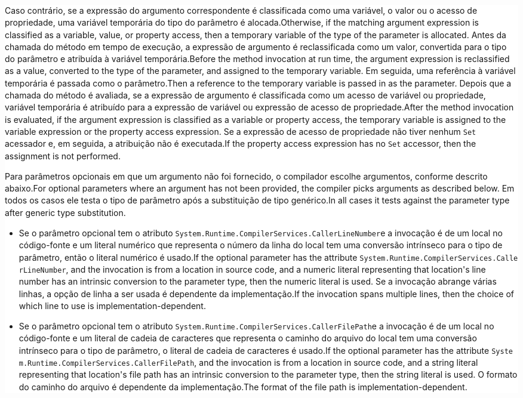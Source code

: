 <span data-ttu-id="ff672-249">Caso contrário, se a expressão do argumento correspondente é classificada como uma variável, o valor ou o acesso de propriedade, uma variável temporária do tipo do parâmetro é alocada.</span><span class="sxs-lookup"><span data-stu-id="ff672-249">Otherwise, if the matching argument expression is classified as a variable, value, or property access, then a temporary variable of the type of the parameter is allocated.</span></span> <span data-ttu-id="ff672-250">Antes da chamada do método em tempo de execução, a expressão de argumento é reclassificada como um valor, convertida para o tipo do parâmetro e atribuída à variável temporária.</span><span class="sxs-lookup"><span data-stu-id="ff672-250">Before the method invocation at run time, the argument expression is reclassified as a value, converted to the type of the parameter, and assigned to the temporary variable.</span></span> <span data-ttu-id="ff672-251">Em seguida, uma referência à variável temporária é passada como o parâmetro.</span><span class="sxs-lookup"><span data-stu-id="ff672-251">Then a reference to the temporary variable is passed in as the parameter.</span></span> <span data-ttu-id="ff672-252">Depois que a chamada do método é avaliada, se a expressão de argumento é classificada como um acesso de variável ou propriedade, variável temporária é atribuído para a expressão de variável ou expressão de acesso de propriedade.</span><span class="sxs-lookup"><span data-stu-id="ff672-252">After the method invocation is evaluated, if the argument expression is classified as a variable or property access, the temporary variable is assigned to the variable expression or the property access expression.</span></span> <span data-ttu-id="ff672-253">Se a expressão de acesso de propriedade não tiver nenhum `Set` acessador e, em seguida, a atribuição não é executada.</span><span class="sxs-lookup"><span data-stu-id="ff672-253">If the property access expression has no `Set` accessor, then the assignment is not performed.</span></span>

<span data-ttu-id="ff672-254">Para parâmetros opcionais em que um argumento não foi fornecido, o compilador escolhe argumentos, conforme descrito abaixo.</span><span class="sxs-lookup"><span data-stu-id="ff672-254">For optional parameters where an argument has not been provided, the compiler picks arguments as described below.</span></span> <span data-ttu-id="ff672-255">Em todos os casos ele testa o tipo de parâmetro após a substituição de tipo genérico.</span><span class="sxs-lookup"><span data-stu-id="ff672-255">In all cases it tests against the parameter type after generic type substitution.</span></span>

* <span data-ttu-id="ff672-256">Se o parâmetro opcional tem o atributo `System.Runtime.CompilerServices.CallerLineNumber`e a invocação é de um local no código-fonte e um literal numérico que representa o número da linha do local tem uma conversão intrínseco para o tipo de parâmetro, então o literal numérico é usado.</span><span class="sxs-lookup"><span data-stu-id="ff672-256">If the optional parameter has the attribute `System.Runtime.CompilerServices.CallerLineNumber`, and the invocation is from a location in source code, and a numeric literal representing that location's line number has an intrinsic conversion to the parameter type, then the numeric literal is used.</span></span> <span data-ttu-id="ff672-257">Se a invocação abrange várias linhas, a opção de linha a ser usada é dependente da implementação.</span><span class="sxs-lookup"><span data-stu-id="ff672-257">If the invocation spans multiple lines, then the choice of which line to use is implementation-dependent.</span></span>

* <span data-ttu-id="ff672-258">Se o parâmetro opcional tem o atributo `System.Runtime.CompilerServices.CallerFilePath`e a invocação é de um local no código-fonte e um literal de cadeia de caracteres que representa o caminho do arquivo do local tem uma conversão intrínseco para o tipo de parâmetro, o literal de cadeia de caracteres é usado.</span><span class="sxs-lookup"><span data-stu-id="ff672-258">If the optional parameter has the attribute `System.Runtime.CompilerServices.CallerFilePath`, and the invocation is from a location in source code, and a string literal representing that location's file path has an intrinsic conversion to the parameter type, then the string literal is used.</span></span> <span data-ttu-id="ff672-259">O formato do caminho do arquivo é dependente da implementação.</span><span class="sxs-lookup"><span data-stu-id="ff672-259">The format of the file path is implementation-dependent.</span></span>
